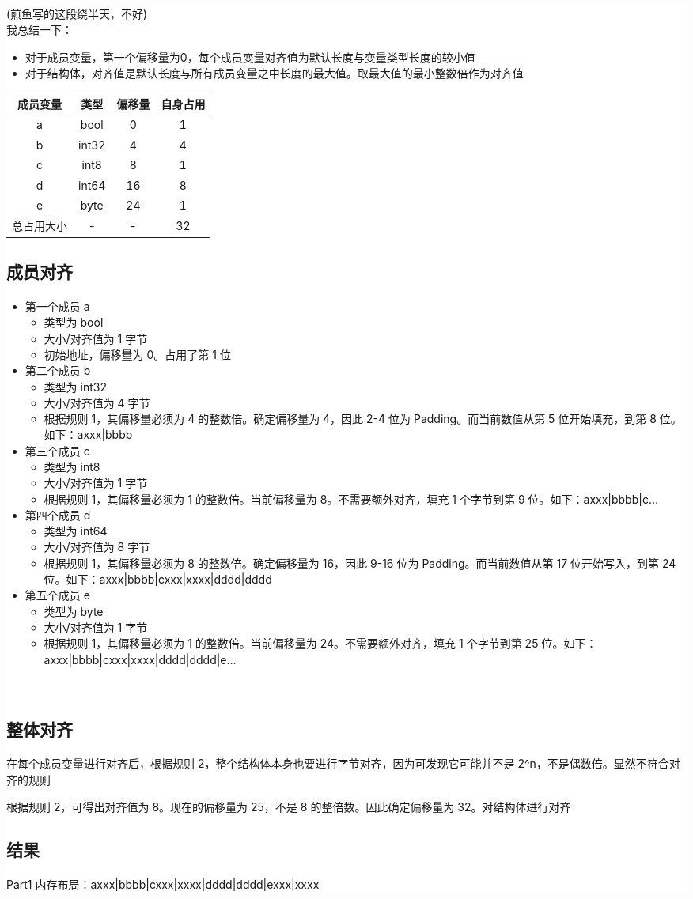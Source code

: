 (煎鱼写的这段绕半天，不好)  
我总结一下：  

+ 对于成员变量，第一个偏移量为0，每个成员变量对齐值为默认长度与变量类型长度的较小值
+ 对于结构体，对齐值是默认长度与所有成员变量之中长度的最大值。取最大值的最小整数倍作为对齐值  

|成员变量|类型|偏移量|自身占用|
|:---:|:---:|:---:|:---:|
|a|bool|0|1|
|b|int32|4|4|
|c|int8|8|1|
|d|int64|16|8|
|e|byte|24|1|
|总占用大小|-|-|32|


## 成员对齐
* 第一个成员 a
  * 类型为 bool
  * 大小/对齐值为 1 字节
  * 初始地址，偏移量为 0。占用了第 1 位
* 第二个成员 b
  * 类型为 int32
  * 大小/对齐值为 4 字节
  * 根据规则 1，其偏移量必须为 4 的整数倍。确定偏移量为 4，因此 2-4 位为 Padding。而当前数值从第 5 位开始填充，到第 8 位。如下：axxx|bbbb
* 第三个成员 c
  * 类型为 int8
  * 大小/对齐值为 1 字节
  * 根据规则 1，其偏移量必须为 1 的整数倍。当前偏移量为 8。不需要额外对齐，填充 1 个字节到第 9 位。如下：axxx|bbbb|c…
* 第四个成员 d
  * 类型为 int64
  * 大小/对齐值为 8 字节
  * 根据规则 1，其偏移量必须为 8 的整数倍。确定偏移量为 16，因此 9-16 位为 Padding。而当前数值从第 17 位开始写入，到第 24 位。如下：axxx|bbbb|cxxx|xxxx|dddd|dddd
* 第五个成员 e
  * 类型为 byte
  * 大小/对齐值为 1 字节
  * 根据规则 1，其偏移量必须为 1 的整数倍。当前偏移量为 24。不需要额外对齐，填充 1 个字节到第 25 位。如下：axxx|bbbb|cxxx|xxxx|dddd|dddd|e…

<br>

## 整体对齐
在每个成员变量进行对齐后，根据规则 2，整个结构体本身也要进行字节对齐，因为可发现它可能并不是 2^n，不是偶数倍。显然不符合对齐的规则

根据规则 2，可得出对齐值为 8。现在的偏移量为 25，不是 8 的整倍数。因此确定偏移量为 32。对结构体进行对齐

## 结果
Part1 内存布局：axxx|bbbb|cxxx|xxxx|dddd|dddd|exxx|xxxx
